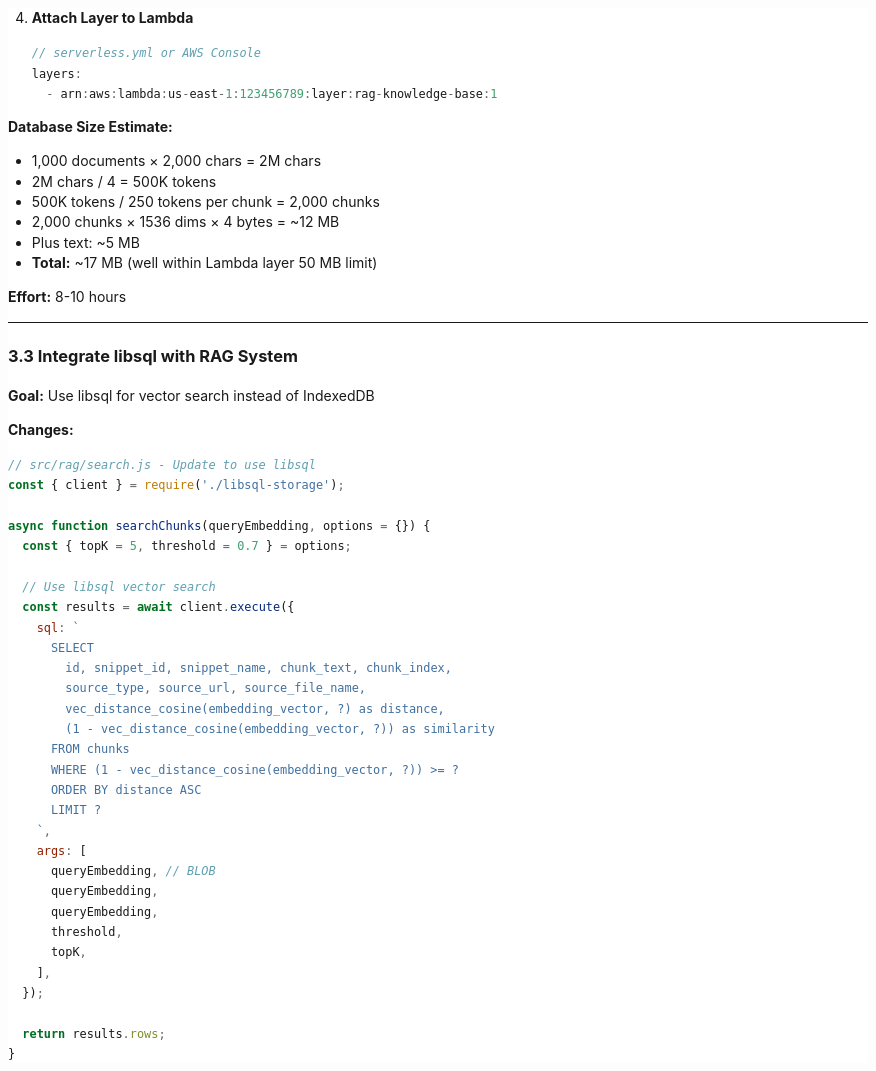 
4. **Attach Layer to Lambda**
   ```javascript
   // serverless.yml or AWS Console
   layers:
     - arn:aws:lambda:us-east-1:123456789:layer:rag-knowledge-base:1
   ```

**Database Size Estimate:**
- 1,000 documents × 2,000 chars = 2M chars
- 2M chars / 4 = 500K tokens
- 500K tokens / 250 tokens per chunk = 2,000 chunks
- 2,000 chunks × 1536 dims × 4 bytes = ~12 MB
- Plus text: ~5 MB
- **Total:** ~17 MB (well within Lambda layer 50 MB limit)

**Effort:** 8-10 hours

---

### 3.3 Integrate libsql with RAG System

**Goal:** Use libsql for vector search instead of IndexedDB

**Changes:**
```javascript
// src/rag/search.js - Update to use libsql
const { client } = require('./libsql-storage');

async function searchChunks(queryEmbedding, options = {}) {
  const { topK = 5, threshold = 0.7 } = options;
  
  // Use libsql vector search
  const results = await client.execute({
    sql: `
      SELECT 
        id, snippet_id, snippet_name, chunk_text, chunk_index,
        source_type, source_url, source_file_name,
        vec_distance_cosine(embedding_vector, ?) as distance,
        (1 - vec_distance_cosine(embedding_vector, ?)) as similarity
      FROM chunks
      WHERE (1 - vec_distance_cosine(embedding_vector, ?)) >= ?
      ORDER BY distance ASC
      LIMIT ?
    `,
    args: [
      queryEmbedding, // BLOB
      queryEmbedding,
      queryEmbedding,
      threshold,
      topK,
    ],
  });
  
  return results.rows;
}
```
